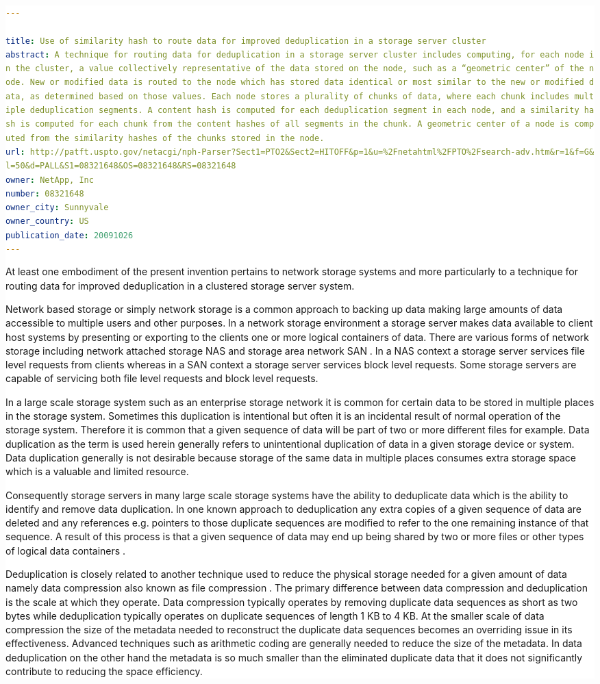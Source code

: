 ```yaml
---

title: Use of similarity hash to route data for improved deduplication in a storage server cluster
abstract: A technique for routing data for deduplication in a storage server cluster includes computing, for each node in the cluster, a value collectively representative of the data stored on the node, such as a “geometric center” of the node. New or modified data is routed to the node which has stored data identical or most similar to the new or modified data, as determined based on those values. Each node stores a plurality of chunks of data, where each chunk includes multiple deduplication segments. A content hash is computed for each deduplication segment in each node, and a similarity hash is computed for each chunk from the content hashes of all segments in the chunk. A geometric center of a node is computed from the similarity hashes of the chunks stored in the node.
url: http://patft.uspto.gov/netacgi/nph-Parser?Sect1=PTO2&Sect2=HITOFF&p=1&u=%2Fnetahtml%2FPTO%2Fsearch-adv.htm&r=1&f=G&l=50&d=PALL&S1=08321648&OS=08321648&RS=08321648
owner: NetApp, Inc
number: 08321648
owner_city: Sunnyvale
owner_country: US
publication_date: 20091026
---
```

At least one embodiment of the present invention pertains to network storage systems and more particularly to a technique for routing data for improved deduplication in a clustered storage server system.

Network based storage or simply network storage is a common approach to backing up data making large amounts of data accessible to multiple users and other purposes. In a network storage environment a storage server makes data available to client host systems by presenting or exporting to the clients one or more logical containers of data. There are various forms of network storage including network attached storage NAS and storage area network SAN . In a NAS context a storage server services file level requests from clients whereas in a SAN context a storage server services block level requests. Some storage servers are capable of servicing both file level requests and block level requests.

In a large scale storage system such as an enterprise storage network it is common for certain data to be stored in multiple places in the storage system. Sometimes this duplication is intentional but often it is an incidental result of normal operation of the storage system. Therefore it is common that a given sequence of data will be part of two or more different files for example. Data duplication as the term is used herein generally refers to unintentional duplication of data in a given storage device or system. Data duplication generally is not desirable because storage of the same data in multiple places consumes extra storage space which is a valuable and limited resource.

Consequently storage servers in many large scale storage systems have the ability to deduplicate data which is the ability to identify and remove data duplication. In one known approach to deduplication any extra copies of a given sequence of data are deleted and any references e.g. pointers to those duplicate sequences are modified to refer to the one remaining instance of that sequence. A result of this process is that a given sequence of data may end up being shared by two or more files or other types of logical data containers .

Deduplication is closely related to another technique used to reduce the physical storage needed for a given amount of data namely data compression also known as file compression . The primary difference between data compression and deduplication is the scale at which they operate. Data compression typically operates by removing duplicate data sequences as short as two bytes while deduplication typically operates on duplicate sequences of length 1 KB to 4 KB. At the smaller scale of data compression the size of the metadata needed to reconstruct the duplicate data sequences becomes an overriding issue in its effectiveness. Advanced techniques such as arithmetic coding are generally needed to reduce the size of the metadata. In data deduplication on the other hand the metadata is so much smaller than the eliminated duplicate data that it does not significantly contribute to reducing the space efficiency.
